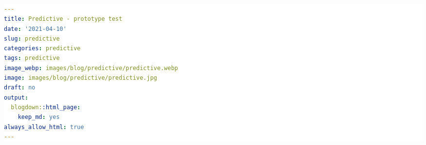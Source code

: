 ```yaml
---
title: Predictive - prototype test
date: '2021-04-10'
slug: predictive
categories: predictive
tags: predictive
image_webp: images/blog/predictive/predictive.webp
image: images/blog/predictive/predictive.jpg
draft: no
output:
  blogdown::html_page:
    keep_md: yes
always_allow_html: true
---
```


<script src="{{< blogdown/postref >}}index_files/htmlwidgets/htmlwidgets.js"></script>
<script src="{{< blogdown/postref >}}index_files/pymjs/pym.v1.js"></script>
<script src="{{< blogdown/postref >}}index_files/widgetframe-binding/widgetframe.js"></script>
<script src="{{< blogdown/postref >}}index_files/htmlwidgets/htmlwidgets.js"></script>
<script src="{{< blogdown/postref >}}index_files/pymjs/pym.v1.js"></script>
<script src="{{< blogdown/postref >}}index_files/widgetframe-binding/widgetframe.js"></script>
<script src="{{< blogdown/postref >}}index_files/htmlwidgets/htmlwidgets.js"></script>
<script src="{{< blogdown/postref >}}index_files/pymjs/pym.v1.js"></script>
<script src="{{< blogdown/postref >}}index_files/widgetframe-binding/widgetframe.js"></script>
<script src="{{< blogdown/postref >}}index_files/htmlwidgets/htmlwidgets.js"></script>
<script src="{{< blogdown/postref >}}index_files/pymjs/pym.v1.js"></script>
<script src="{{< blogdown/postref >}}index_files/widgetframe-binding/widgetframe.js"></script>
<script src="{{< blogdown/postref >}}index_files/htmlwidgets/htmlwidgets.js"></script>
<script src="{{< blogdown/postref >}}index_files/pymjs/pym.v1.js"></script>
<script src="{{< blogdown/postref >}}index_files/widgetframe-binding/widgetframe.js"></script>
<script src="{{< blogdown/postref >}}index_files/htmlwidgets/htmlwidgets.js"></script>
<script src="{{< blogdown/postref >}}index_files/pymjs/pym.v1.js"></script>
<script src="{{< blogdown/postref >}}index_files/widgetframe-binding/widgetframe.js"></script>
<script src="{{< blogdown/postref >}}index_files/htmlwidgets/htmlwidgets.js"></script>
<script src="{{< blogdown/postref >}}index_files/pymjs/pym.v1.js"></script>
<script src="{{< blogdown/postref >}}index_files/widgetframe-binding/widgetframe.js"></script>
<script src="{{< blogdown/postref >}}index_files/htmlwidgets/htmlwidgets.js"></script>
<script src="{{< blogdown/postref >}}index_files/pymjs/pym.v1.js"></script>
<script src="{{< blogdown/postref >}}index_files/widgetframe-binding/widgetframe.js"></script>
<script src="{{< blogdown/postref >}}index_files/htmlwidgets/htmlwidgets.js"></script>
<script src="{{< blogdown/postref >}}index_files/pymjs/pym.v1.js"></script>
<script src="{{< blogdown/postref >}}index_files/widgetframe-binding/widgetframe.js"></script>
<script src="{{< blogdown/postref >}}index_files/htmlwidgets/htmlwidgets.js"></script>
<script src="{{< blogdown/postref >}}index_files/plotly-binding/plotly.js"></script>
<script src="{{< blogdown/postref >}}index_files/typedarray/typedarray.min.js"></script>
<script src="{{< blogdown/postref >}}index_files/jquery/jquery.min.js"></script>
<link href="{{< blogdown/postref >}}index_files/crosstalk/css/crosstalk.css" rel="stylesheet" />
<script src="{{< blogdown/postref >}}index_files/crosstalk/js/crosstalk.min.js"></script>
<link href="{{< blogdown/postref >}}index_files/plotly-htmlwidgets-css/plotly-htmlwidgets.css" rel="stylesheet" />
<script src="{{< blogdown/postref >}}index_files/plotly-main/plotly-latest.min.js"></script>
<script src="{{< blogdown/postref >}}index_files/htmlwidgets/htmlwidgets.js"></script>
<script src="{{< blogdown/postref >}}index_files/pymjs/pym.v1.js"></script>
<script src="{{< blogdown/postref >}}index_files/widgetframe-binding/widgetframe.js"></script>
<script src="{{< blogdown/postref >}}index_files/htmlwidgets/htmlwidgets.js"></script>
<script src="{{< blogdown/postref >}}index_files/pymjs/pym.v1.js"></script>
<script src="{{< blogdown/postref >}}index_files/widgetframe-binding/widgetframe.js"></script>
<script src="{{< blogdown/postref >}}index_files/htmlwidgets/htmlwidgets.js"></script>
<script src="{{< blogdown/postref >}}index_files/pymjs/pym.v1.js"></script>
<script src="{{< blogdown/postref >}}index_files/widgetframe-binding/widgetframe.js"></script>
<script src="{{< blogdown/postref >}}index_files/htmlwidgets/htmlwidgets.js"></script>
<script src="{{< blogdown/postref >}}index_files/pymjs/pym.v1.js"></script>